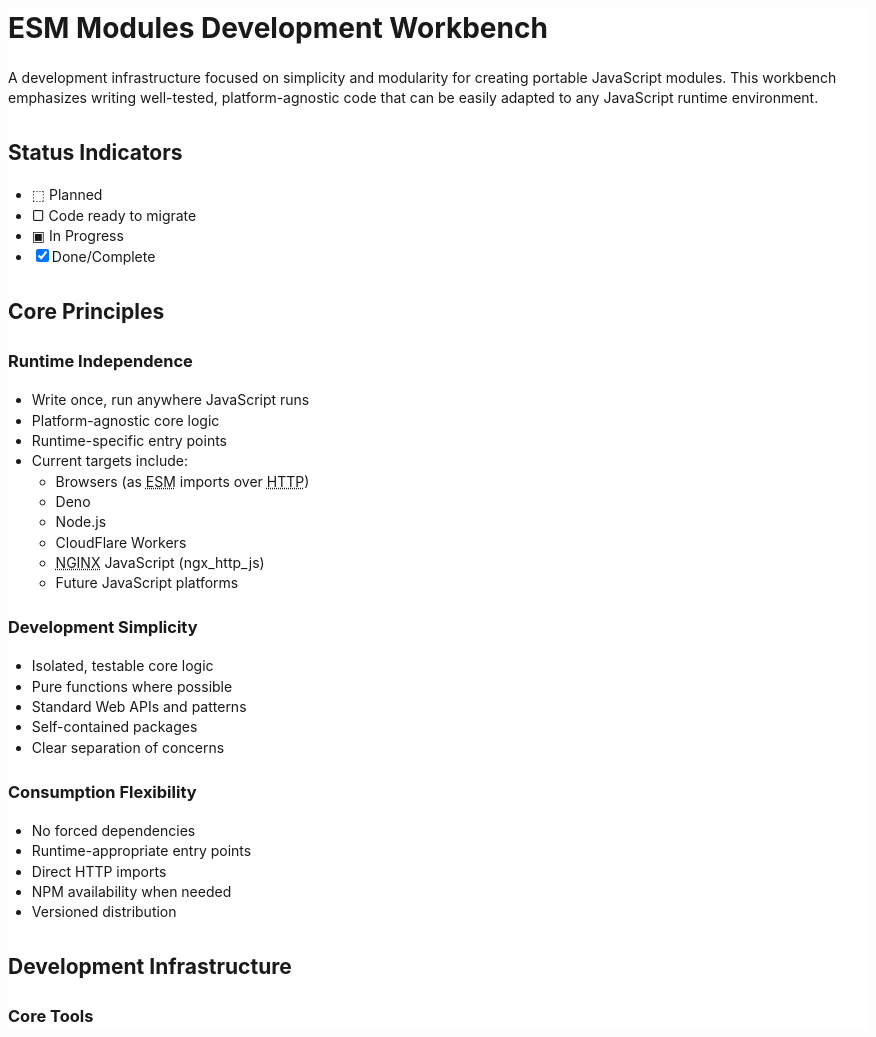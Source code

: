 # ESM Modules Development Workbench

A development infrastructure focused on simplicity and modularity for creating
portable JavaScript modules. This workbench emphasizes writing well-tested,
platform-agnostic code that can be easily adapted to any JavaScript runtime
environment.

## Status Indicators

- ⬚ Planned
- ▢ Code ready to migrate
- ▣ In Progress
- ☒ Done/Complete

## Core Principles

### Runtime Independence

- Write once, run anywhere JavaScript runs
- Platform-agnostic core logic
- Runtime-specific entry points
- Current targets include:
  - Browsers (as <abbr title="ECMAScript Modules">ESM</abbr> imports over
    <abbr title="The Hypertext Transfer Protocol">HTTP</abbr>)
  - Deno
  - Node.js
  - CloudFlare Workers
  - <abbr title="Engine X Web Server">NGINX</abbr> JavaScript (ngx_http_js)
  - Future JavaScript platforms

### Development Simplicity

- Isolated, testable core logic
- Pure functions where possible
- Standard Web APIs and patterns
- Self-contained packages
- Clear separation of concerns

### Consumption Flexibility

- No forced dependencies
- Runtime-appropriate entry points
- Direct HTTP imports
- NPM availability when needed
- Versioned distribution

## Development Infrastructure

### Core Tools
